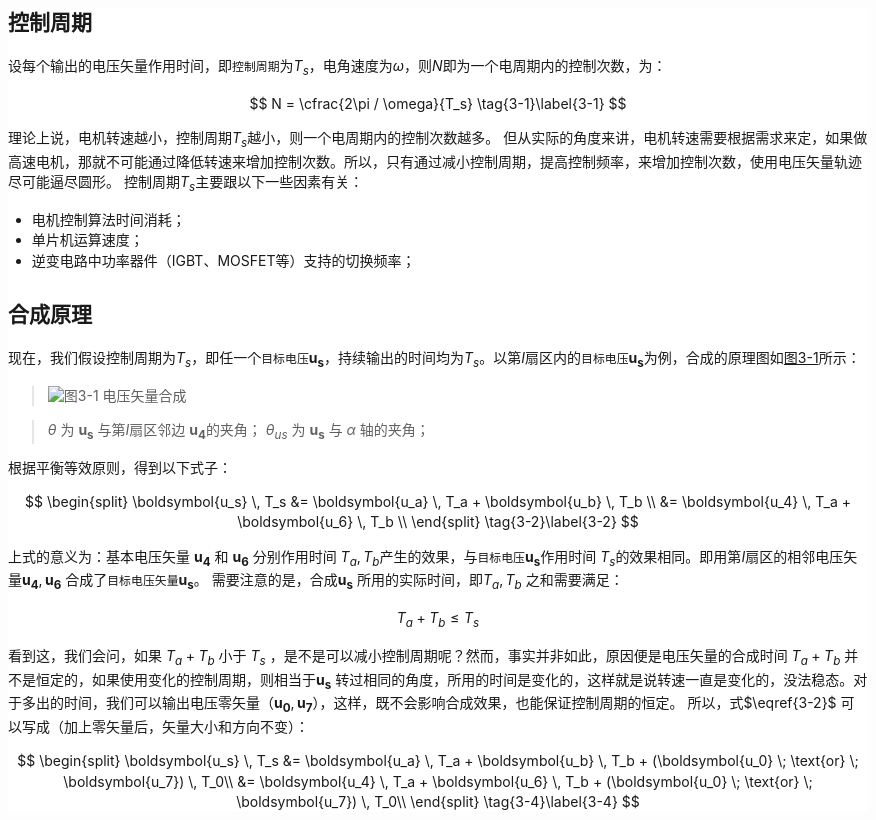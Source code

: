 ## 控制周期
设每个输出的电压矢量作用时间，即`控制周期`为$T_s$，电角速度为$\omega$，则$N$即为一个电周期内的控制次数，为：

$$
N = \cfrac{2\pi / \omega}{T_s}
\tag{3-1}\label{3-1}
$$

理论上说，电机转速越小，控制周期$T_s$越小，则一个电周期内的控制次数越多。
但从实际的角度来讲，电机转速需要根据需求来定，如果做高速电机，那就不可能通过降低转速来增加控制次数。所以，只有通过减小控制周期，提高控制频率，来增加控制次数，使用电压矢量轨迹尽可能逼尽圆形。
控制周期$T_s$主要跟以下一些因素有关：
 - 电机控制算法时间消耗；
 - 单片机运算速度；
 - 逆变电路中功率器件（IGBT、MOSFET等）支持的切换频率；


## 合成原理
现在，我们假设控制周期为$T_s$，即任一个`目标电压`$\boldsymbol{u_s}$，持续输出的时间均为$T_s$。以第$I$扇区内的`目标电压`$\boldsymbol{u_s}$为例，合成的原理图如[图3-1](#图3-1)所示：

<span id = "图3-1"></span>
> ![图3-1 电压矢量合成](3-01.png)

> $\theta$ 为 $\boldsymbol{u_s}$ 与第$I$扇区邻边 $\boldsymbol{u_4}$的夹角；
> $\theta_{us}$ 为 $\boldsymbol{u_s}$ 与 $\alpha$ 轴的夹角；

根据平衡等效原则，得到以下式子：

$$
\begin{split}
\boldsymbol{u_s} \, T_s &= \boldsymbol{u_a} \, T_a + \boldsymbol{u_b} \, T_b \\
&= \boldsymbol{u_4} \, T_a + \boldsymbol{u_6} \, T_b \\
\end{split}
\tag{3-2}\label{3-2}
$$

上式的意义为：基本电压矢量 $\boldsymbol{u_4}$ 和 $\boldsymbol{u_6}$ 分别作用时间 $T_a, \, T_b$产生的效果，与`目标电压`$\boldsymbol{u_s}$作用时间 $T_s$的效果相同。即用第$I$扇区的相邻电压矢量$\boldsymbol{u_4}, \, \boldsymbol{u_6}$ 合成了`目标电压矢量`$\boldsymbol{u_s}$。
需要注意的是，合成$\boldsymbol{u_s}$ 所用的实际时间，即$T_a, \, T_b$ 之和需要满足：

$$
T_a + T_b \le T_s
\tag{3-3}\label{3-3}
$$

看到这，我们会问，如果 $T_a + T_b$ 小于 $T_s$ ，是不是可以减小控制周期呢？然而，事实并非如此，原因便是电压矢量的合成时间 $T_a + T_b$ 并不是恒定的，如果使用变化的控制周期，则相当于$\boldsymbol{u_s}$ 转过相同的角度，所用的时间是变化的，这样就是说转速一直是变化的，没法稳态。对于多出的时间，我们可以输出电压零矢量（$\boldsymbol{u_0}, \, \boldsymbol{u_7}$），这样，既不会影响合成效果，也能保证控制周期的恒定。
所以，式$\eqref{3-2}$ 可以写成（加上零矢量后，矢量大小和方向不变）：

$$
\begin{split}
\boldsymbol{u_s} \, T_s &= \boldsymbol{u_a} \, T_a + \boldsymbol{u_b} \, T_b  + (\boldsymbol{u_0} \; \text{or} \; \boldsymbol{u_7}) \, T_0\\
&= \boldsymbol{u_4} \, T_a + \boldsymbol{u_6} \, T_b  + (\boldsymbol{u_0} \; \text{or} \; \boldsymbol{u_7}) \, T_0\\
\end{split}
\tag{3-4}\label{3-4}
$$
